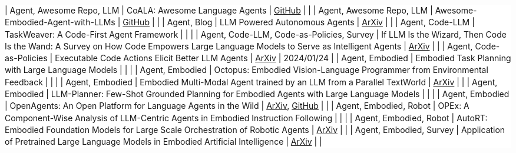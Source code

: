 | Agent, Awesome Repo, LLM                                                                   | CoALA: Awesome Language Agents                                                                                                                | [GitHub](https://github.com/ysymyth/awesome-language-agents)                                                                                             |            |
| Agent, Awesome Repo, LLM                                                                   | Awesome-Embodied-Agent-with-LLMs                                                                                                              | [GitHub](https://github.com/zchoi/Awesome-Embodied-Agent-with-LLMs)                                                                                      |            |
| Agent, Blog                                                                                | LLM Powered Autonomous Agents                                                                                                                 | [ArXiv](https://lilianweng.github.io/posts/2023-06-23-agent/)                                                                                            |            |
| Agent, Code-LLM                                                                            | TaskWeaver: A Code-First Agent Framework                                                                                                      |                                                                                                                                                          |            |
| Agent, Code-LLM, Code-as-Policies, Survey                                                  | If LLM Is the Wizard, Then Code Is the Wand: A Survey on How Code Empowers Large Language Models to Serve as Intelligent Agents               | [ArXiv](https://arxiv.org/abs/2401.00812)                                                                                                                |            |
| Agent, Code-as-Policies                                                                    | Executable Code Actions Elicit Better LLM Agents                                                                                              | [ArXiv](https://arxiv.org/abs/2402.01030)                                                                                                                | 2024/01/24 |
| Agent, Embodied                                                                            | Embodied Task Planning with Large Language Models                                                                                             |                                                                                                                                                          |            |
| Agent, Embodied                                                                            | Octopus: Embodied Vision-Language Programmer from Environmental Feedback                                                                      |                                                                                                                                                          |            |
| Agent, Embodied                                                                            | Embodied Multi-Modal Agent trained by an LLM from a Parallel TextWorld                                                                        | [ArXiv](https://arxiv.org/abs/2311.16714)                                                                                                                |            |
| Agent, Embodied                                                                            | LLM-Planner: Few-Shot Grounded Planning for Embodied Agents with Large Language Models                                                        |                                                                                                                                                          |            |
| Agent, Embodied                                                                            | OpenAgents: An Open Platform for Language Agents in the Wild                                                                                  | [ArXiv](https://arxiv.org/abs/2310.10634), [GitHub](https://github.com/xlang-ai/OpenAgents)                                                              |            |
| Agent, Embodied, Robot                                                                     | OPEx: A Component-Wise Analysis of LLM-Centric Agents in Embodied Instruction Following                                                       |                                                                                                                                                          |            |
| Agent, Embodied, Robot                                                                     | AutoRT: Embodied Foundation Models for Large Scale Orchestration of Robotic Agents                                                            | [ArXiv](https://arxiv.org/abs/2401.12963)                                                                                                                |            |
| Agent, Embodied, Survey                                                                    | Application of Pretrained Large Language Models in Embodied Artificial Intelligence                                                           | [ArXiv](https://www.semanticscholar.org/paper/Application-of-Pretrained-Large-Language-Models-in-Kovalev-Panov/04f87baf7d1b3eb303a52a8a66c8189f396dd114) |            |
